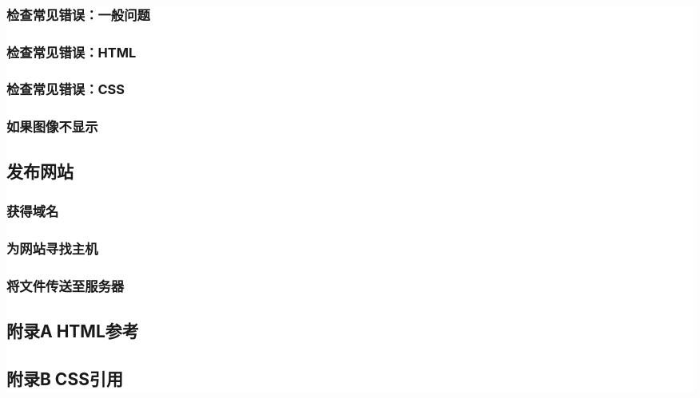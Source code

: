 ### 检查常见错误：一般问题

### 检查常见错误：HTML

### 检查常见错误：CSS

### 如果图像不显示

## 发布网站

### 获得域名

### 为网站寻找主机

### 将文件传送至服务器

## 附录A HTML参考

## 附录B CSS引用

